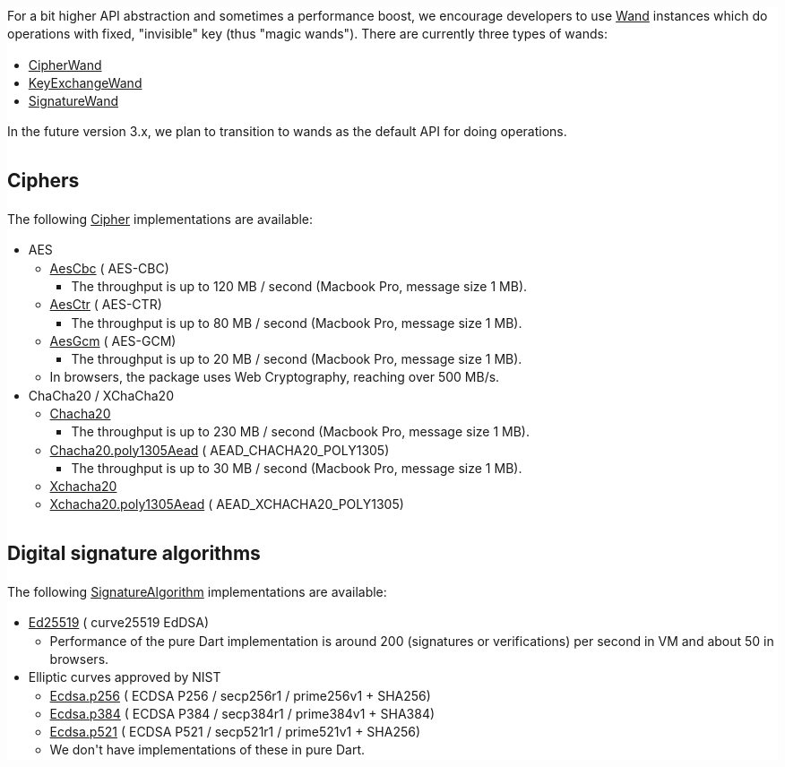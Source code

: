 For a bit higher API abstraction and sometimes a performance boost, we encourage developers to use
[Wand](https://pub.dev/documentation/cryptography/latest/cryptography/Wand-class.html)
instances which do operations with fixed, "invisible" key (thus "magic wands"). There are currently
three types of wands:
* [CipherWand](https://pub.dev/documentation/cryptography/latest/cryptography/CipherWand-class.html)
* [KeyExchangeWand](https://pub.dev/documentation/cryptography/latest/cryptography/KeyExchangeWand-class.html)
* [SignatureWand](https://pub.dev/documentation/cryptography/latest/cryptography/SignatureWand-class.html)

In the future version 3.x, we plan to transition to wands as the default API for doing operations.

## Ciphers

The following [Cipher](https://pub.dev/documentation/cryptography/latest/cryptography/Cipher-class.html)
implementations are available:

* AES
    * [AesCbc](https://pub.dev/documentation/cryptography/latest/cryptography/AesCbc-class.html) (
      AES-CBC)
        * The throughput is up to 120 MB / second (Macbook Pro, message size 1 MB).
    * [AesCtr](https://pub.dev/documentation/cryptography/latest/cryptography/AesCtr-class.html) (
      AES-CTR)
        * The throughput is up to 80 MB / second (Macbook Pro, message size 1 MB).
    * [AesGcm](https://pub.dev/documentation/cryptography/latest/cryptography/AesGcm-class.html) (
      AES-GCM)
        * The throughput is up to 20 MB / second (Macbook Pro, message size 1 MB).
    * In browsers, the package uses Web Cryptography, reaching over 500 MB/s.
* ChaCha20 / XChaCha20
    * [Chacha20](https://pub.dev/documentation/cryptography/latest/cryptography/Chacha20-class.html)
        * The throughput is up to 230 MB / second (Macbook Pro, message size 1 MB).
    * [Chacha20.poly1305Aead](https://pub.dev/documentation/cryptography/latest/cryptography/Chacha20/Chacha20.poly1305Aead.html) (
      AEAD_CHACHA20_POLY1305)
        * The throughput is up to 30 MB / second (Macbook Pro, message size 1 MB).
    * [Xchacha20](https://pub.dev/documentation/cryptography/latest/cryptography/Xchacha20-class.html)
    * [Xchacha20.poly1305Aead](https://pub.dev/documentation/cryptography/latest/cryptography/Xchacha20/Xchacha20.poly1305Aead.html) (
      AEAD_XCHACHA20_POLY1305)

## Digital signature algorithms

The
following [SignatureAlgorithm](https://pub.dev/documentation/cryptography/latest/cryptography/SignatureAlgorithm-class.html)
implementations are available:

* [Ed25519](https://pub.dev/documentation/cryptography/latest/cryptography/Ed25519-class.html) (
  curve25519 EdDSA)
    * Performance of the pure Dart implementation is around 200 (signatures or verifications) per
      second in VM and about 50 in browsers.
* Elliptic curves approved by NIST
    * [Ecdsa.p256](https://pub.dev/documentation/cryptography/latest/cryptography/Ecdsa/Ecdsa.p256.html) (
      ECDSA P256 / secp256r1 / prime256v1 + SHA256)
    * [Ecdsa.p384](https://pub.dev/documentation/cryptography/latest/cryptography/Ecdsa/Ecdsa.p384.html) (
      ECDSA P384 / secp384r1 / prime384v1 + SHA384)
    * [Ecdsa.p521](https://pub.dev/documentation/cryptography/latest/cryptography/Ecdsa/Ecdsa.p521.html) (
      ECDSA P521 / secp521r1 / prime521v1 + SHA256)
    * We don't have implementations of these in pure Dart.